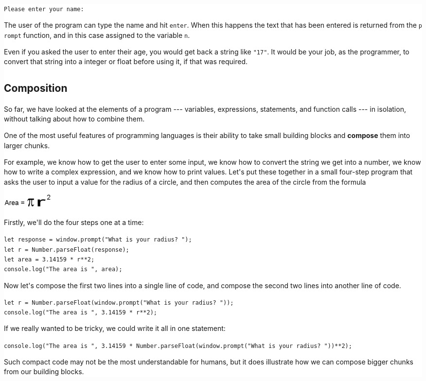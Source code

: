 ~~~~~~~~~~~~~~~~~~~~~~~~~~~~
Please enter your name:
~~~~~~~~~~~~~~~~~~~~~~~~~~~~

The user of the program can type the name and hit `enter`. When this happens
the text that has been entered is returned from the ``prompt`` function, and in this
case assigned to the variable ``n``.

Even if you asked the user to enter their age, you would get back a string like ``"17"``.
It would be your job, as the programmer, to convert that string into a integer or float before using it,
if that was required.


Composition
-----------

So far, we have looked at the elements of a program --- variables, expressions,
statements, and function calls --- in isolation, without talking about how to combine them.

One of the most useful features of programming languages is their ability to
take small building blocks and **compose** them into larger chunks.

For example, we know how to get the user to enter some input, we know how to
convert the string we get into a number, we know how to write a complex expression, and
we know how to print values. Let's put these together in a small four-step program that
asks the user to input a value for the radius of a circle, and then
computes the area of the circle from the formula  

![](figs/circle_area.png)

Firstly, we'll do the four steps one at a time:

~~~~~~~~~~~~~~~~~~~~~~~~~~~~{.javascript .numberLines}
let response = window.prompt("What is your radius? ");
let r = Number.parseFloat(response);
let area = 3.14159 * r**2;
console.log("The area is ", area);
~~~~~~~~~~~~~~~~~~~~~~~~~~~~

Now let's compose the first two lines into a single line of code, and compose the
second two lines into another line of code.

~~~~~~~~~~~~~~~~~~~~~~~~~~~~{.javascript .numberLines}
let r = Number.parseFloat(window.prompt("What is your radius? "));
console.log("The area is ", 3.14159 * r**2);
~~~~~~~~~~~~~~~~~~~~~~~~~~~~

If we really wanted to be tricky, we could write it all in one statement:

~~~~~~~~~~~~~~~~~~~~~~~~~~~~{.javascript .numberLines}
console.log("The area is ", 3.14159 * Number.parseFloat(window.prompt("What is your radius? "))**2);

~~~~~~~~~~~~~~~~~~~~~~~~~~~~

Such compact code may not be the most understandable for humans, but it does
illustrate how we can compose bigger chunks from our building blocks.

